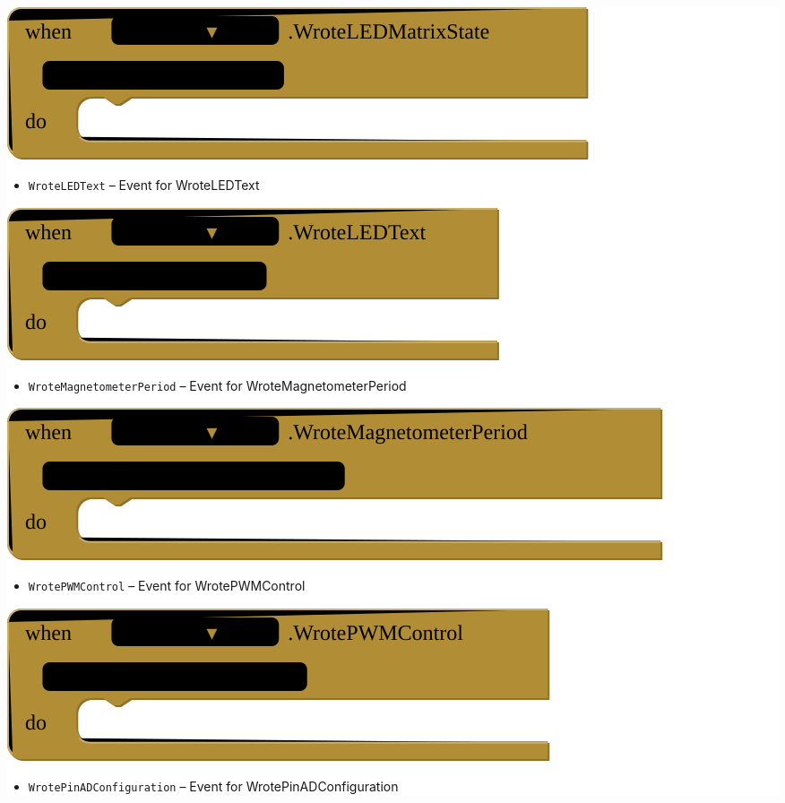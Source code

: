 ![when Microbit1 WroteLEDMatrixState LED_Matrix_State do](blocks/Microbit.WroteLEDMatrixState.svg)

+ <a name="WroteLEDText"></a>`WroteLEDText` – Event for WroteLEDText

![when Microbit1 WroteLEDText LED_Text_Value do](blocks/Microbit.WroteLEDText.svg)

+ <a name="WroteMagnetometerPeriod"></a>`WroteMagnetometerPeriod` – Event for WroteMagnetometerPeriod

![when Microbit1 WroteMagnetometerPeriod Magnetometer_Period do](blocks/Microbit.WroteMagnetometerPeriod.svg)

+ <a name="WrotePWMControl"></a>`WrotePWMControl` – Event for WrotePWMControl

![when Microbit1 WrotePWMControl PWM_Control_Field do](blocks/Microbit.WrotePWMControl.svg)

+ <a name="WrotePinADConfiguration"></a>`WrotePinADConfiguration` – Event for WrotePinADConfiguration
